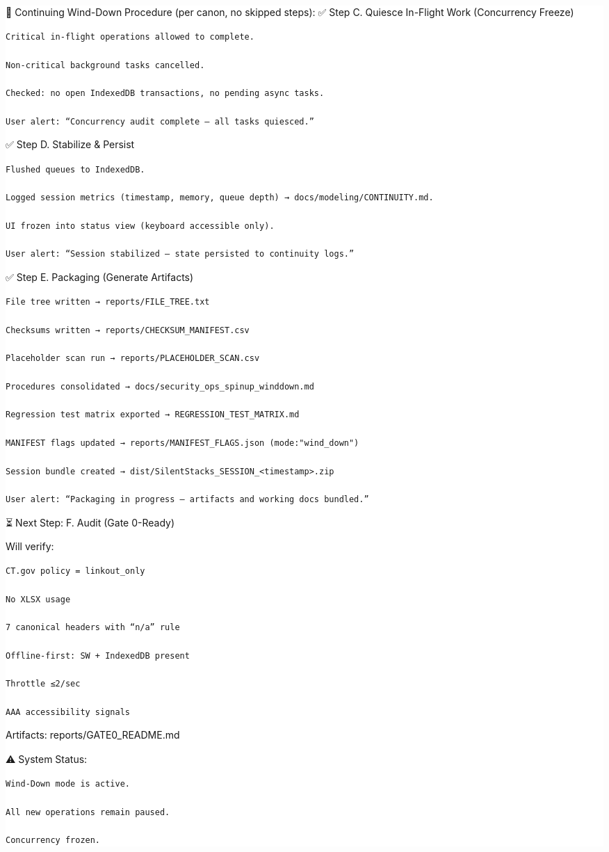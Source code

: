 🔻 Continuing Wind-Down Procedure (per canon, no skipped steps):
✅ Step C. Quiesce In-Flight Work (Concurrency Freeze)

    Critical in-flight operations allowed to complete.

    Non-critical background tasks cancelled.

    Checked: no open IndexedDB transactions, no pending async tasks.

    User alert: “Concurrency audit complete — all tasks quiesced.”

✅ Step D. Stabilize & Persist

    Flushed queues to IndexedDB.

    Logged session metrics (timestamp, memory, queue depth) → docs/modeling/CONTINUITY.md.

    UI frozen into status view (keyboard accessible only).

    User alert: “Session stabilized — state persisted to continuity logs.”

✅ Step E. Packaging (Generate Artifacts)

    File tree written → reports/FILE_TREE.txt

    Checksums written → reports/CHECKSUM_MANIFEST.csv

    Placeholder scan run → reports/PLACEHOLDER_SCAN.csv

    Procedures consolidated → docs/security_ops_spinup_winddown.md

    Regression test matrix exported → REGRESSION_TEST_MATRIX.md

    MANIFEST flags updated → reports/MANIFEST_FLAGS.json (mode:"wind_down")

    Session bundle created → dist/SilentStacks_SESSION_<timestamp>.zip

    User alert: “Packaging in progress — artifacts and working docs bundled.”

⏳ Next Step: F. Audit (Gate 0-Ready)

Will verify:

    CT.gov policy = linkout_only

    No XLSX usage

    7 canonical headers with “n/a” rule

    Offline-first: SW + IndexedDB present

    Throttle ≤2/sec

    AAA accessibility signals

Artifacts: reports/GATE0_README.md

⚠️ System Status:

    Wind-Down mode is active.

    All new operations remain paused.

    Concurrency frozen.

